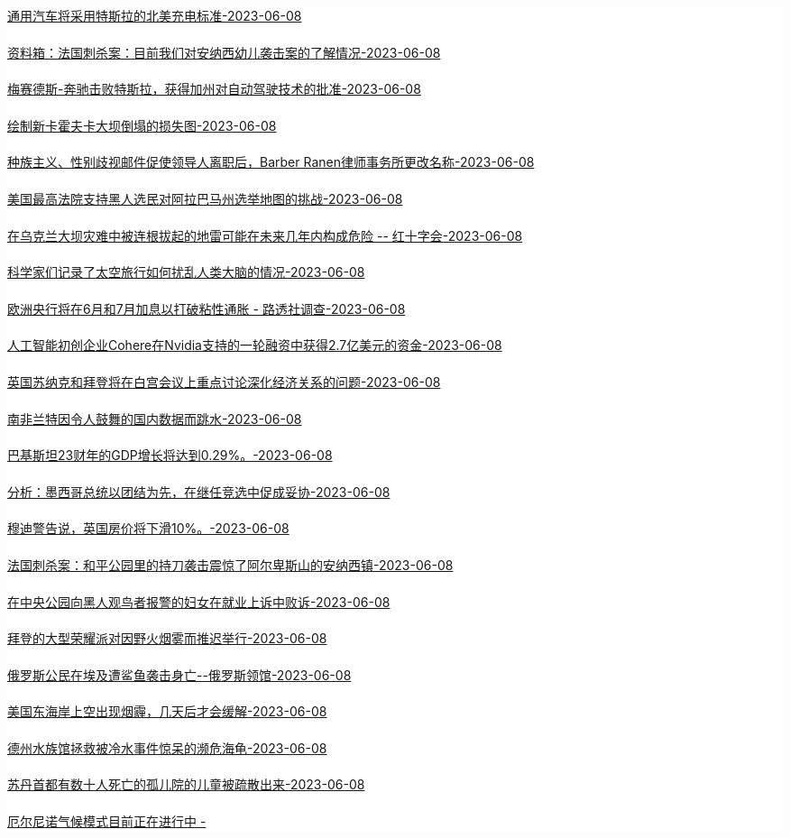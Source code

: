 <a target=_blank rel=nofollow href="https://www.reuters.com/technology/gm-ceo-discuss-future-ev-charging-with-musk-twitter-2023-06-08/" >通用汽车将采用特斯拉的北美充电标准-2023-06-08</a><br/><br/><a target=_blank rel=nofollow href="https://www.reuters.com/world/europe/france-stabbing-what-we-know-so-far-about-annecy-attack-toddlers-2023-06-08/" >资料箱：法国刺杀案：目前我们对安纳西幼儿袭击案的了解情况-2023-06-08</a><br/><br/><a target=_blank rel=nofollow href="https://www.reuters.com/business/autos-transportation/california-dmv-conditionally-approves-mercedes-benzs-automated-driving-tech-2023-06-08/" >梅赛德斯-奔驰击败特斯拉，获得加州对自动驾驶技术的批准-2023-06-08</a><br/><br/><a target=_blank rel=nofollow href="https://www.reuters.com/graphics/UKRAINE-CRISIS/DAM-BLAST/lbpggabezpq/" >绘制新卡霍夫卡大坝倒塌的损失图-2023-06-08</a><br/><br/><a target=_blank rel=nofollow href="https://www.reuters.com/legal/legalindustry/barber-ranen-law-firm-changes-name-after-racist-sexist-emails-prompt-leaders-2023-06-07/" >种族主义、性别歧视邮件促使领导人离职后，Barber Ranen律师事务所更改名称-2023-06-08</a><br/><br/><a target=_blank rel=nofollow href="https://www.reuters.com/legal/us-supreme-court-backs-black-voters-challenge-alabama-electoral-map-2023-06-08/" >美国最高法院支持黑人选民对阿拉巴马州选举地图的挑战-2023-06-08</a><br/><br/><a target=_blank rel=nofollow href="https://www.reuters.com/world/europe/mines-uprooted-ukraine-dam-disaster-could-pose-danger-years-come-red-cross-2023-06-08/" >在乌克兰大坝灾难中被连根拔起的地雷可能在未来几年内构成危险 -- 红十字会-2023-06-08</a><br/><br/><a target=_blank rel=nofollow href="https://www.reuters.com/science/scientists-document-how-space-travel-messes-with-human-brain-2023-06-08/" >科学家们记录了太空旅行如何扰乱人类大脑的情况-2023-06-08</a><br/><br/><a target=_blank rel=nofollow href="https://www.reuters.com/markets/rates-bonds/ecb-hike-rates-june-july-break-sticky-inflation-2023-06-08/" >欧洲央行将在6月和7月加息以打破粘性通胀 - 路透社调查-2023-06-08</a><br/><br/><a target=_blank rel=nofollow href="https://www.reuters.com/technology/ai-startup-cohere-raises-270-mln-nvidia-backed-funding-round-2023-06-08/" >人工智能初创企业Cohere在Nvidia支持的一轮融资中获得2.7亿美元的资金-2023-06-08</a><br/><br/><a target=_blank rel=nofollow href="https://www.reuters.com/world/uks-sunak-biden-focus-deepening-economic-ties-white-house-meeting-2023-06-08/" >英国苏纳克和拜登将在白宫会议上重点讨论深化经济关系的问题-2023-06-08</a><br/><br/><a target=_blank rel=nofollow href="https://www.reuters.com/world/africa/south-african-rand-flat-before-current-account-manufacturing-data-2023-06-08/" >南非兰特因令人鼓舞的国内数据而跳水-2023-06-08</a><br/><br/><a target=_blank rel=nofollow href="https://www.reuters.com/markets/asia/pakistan-gdp-growth-seen-029-fy23-economic-survey-2023-06-08/" >巴基斯坦23财年的GDP增长将达到0.29%。-2023-06-08</a><br/><br/><a target=_blank rel=nofollow href="https://www.reuters.com/world/americas/mexico-president-puts-unity-first-broker-compromise-succession-race-2023-06-08/" >分析：墨西哥总统以团结为先，在继任竞选中促成妥协-2023-06-08</a><br/><br/><a target=_blank rel=nofollow href="https://www.reuters.com/markets/europe/uk-house-prices-set-slide-10-moodys-warns-2023-06-08/" >穆迪警告说，英国房价将下滑10%。-2023-06-08</a><br/><br/><a target=_blank rel=nofollow href="https://www.reuters.com/world/europe/knife-attack-toddlers-lakeside-park-stuns-picturesque-french-town-2023-06-08/" >法国刺杀案：和平公园里的持刀袭击震惊了阿尔卑斯山的安纳西镇-2023-06-08</a><br/><br/><a target=_blank rel=nofollow href="https://www.reuters.com/world/us/woman-who-called-police-black-bird-watcher-central-park-loses-employment-appeal-2023-06-08/" >在中央公园向黑人观鸟者报警的妇女在就业上诉中败诉-2023-06-08</a><br/><br/><a target=_blank rel=nofollow href="https://www.reuters.com/world/us/biden-host-thousands-white-house-pride-party-2023-06-08/" >拜登的大型荣耀派对因野火烟雾而推迟举行-2023-06-08</a><br/><br/><a target=_blank rel=nofollow href="https://www.reuters.com/world/russian-citizen-killed-shark-attack-egypt-russian-consulate-2023-06-08/" >俄罗斯公民在埃及遭鲨鱼袭击身亡--俄罗斯领馆-2023-06-08</a><br/><br/><a target=_blank rel=nofollow href="https://www.reuters.com/business/environment/smoky-dangerous-haze-parked-over-us-east-coast-second-day-2023-06-08/" >美国东海岸上空出现烟霾，几天后才会缓解-2023-06-08</a><br/><br/><a target=_blank rel=nofollow href="https://www.reuters.com/business/environment/texas-aquarium-saves-endangered-sea-turtles-stunned-by-cold-water-events-2023-06-08/" >德州水族馆拯救被冷水事件惊呆的濒危海龟-2023-06-08</a><br/><br/><a target=_blank rel=nofollow href="https://www.reuters.com/world/africa/children-evacuated-orphanage-where-dozens-died-sudans-capital-2023-06-08/" >苏丹首都有数十人死亡的孤儿院的儿童被疏散出来-2023-06-08</a><br/><br/><a target=_blank rel=nofollow href="https://www.reuters.com/business/environment/el-nino-climate-pattern-is-now-underway-noaa-2023-06-08/" >厄尔尼诺气候模式目前正在进行中 -